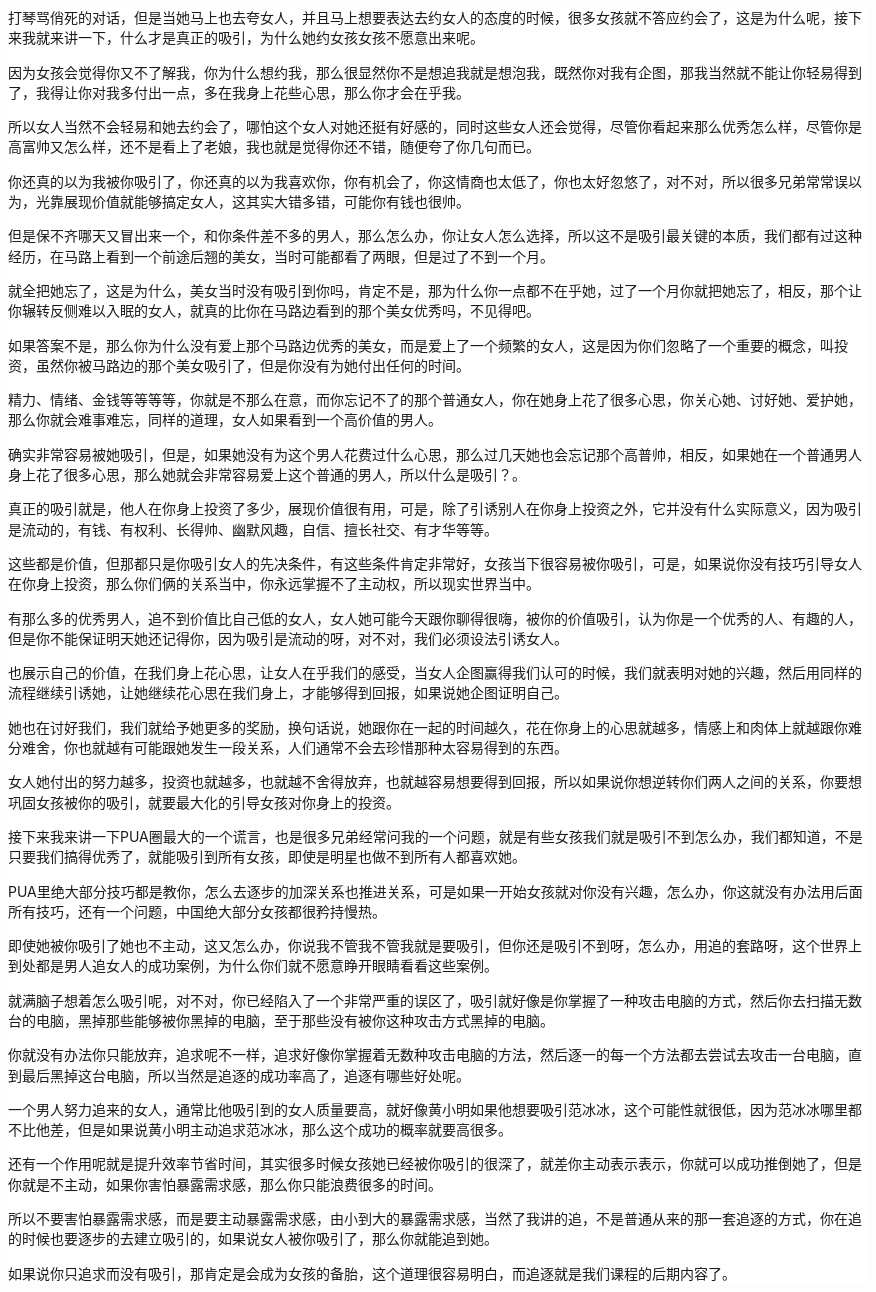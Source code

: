 打琴骂俏死的对话，但是当她马上也去夸女人，并且马上想要表达去约女人的态度的时候，很多女孩就不答应约会了，这是为什么呢，接下来我就来讲一下，什么才是真正的吸引，为什么她约女孩女孩不愿意出来呢。

因为女孩会觉得你又不了解我，你为什么想约我，那么很显然你不是想追我就是想泡我，既然你对我有企图，那我当然就不能让你轻易得到了，我得让你对我多付出一点，多在我身上花些心思，那么你才会在乎我。

所以女人当然不会轻易和她去约会了，哪怕这个女人对她还挺有好感的，同时这些女人还会觉得，尽管你看起来那么优秀怎么样，尽管你是高富帅又怎么样，还不是看上了老娘，我也就是觉得你还不错，随便夸了你几句而已。

你还真的以为我被你吸引了，你还真的以为我喜欢你，你有机会了，你这情商也太低了，你也太好忽悠了，对不对，所以很多兄弟常常误以为，光靠展现价值就能够搞定女人，这其实大错多错，可能你有钱也很帅。

但是保不齐哪天又冒出来一个，和你条件差不多的男人，那么怎么办，你让女人怎么选择，所以这不是吸引最关键的本质，我们都有过这种经历，在马路上看到一个前途后翘的美女，当时可能都看了两眼，但是过了不到一个月。

就全把她忘了，这是为什么，美女当时没有吸引到你吗，肯定不是，那为什么你一点都不在乎她，过了一个月你就把她忘了，相反，那个让你辗转反侧难以入眠的女人，就真的比你在马路边看到的那个美女优秀吗，不见得吧。

如果答案不是，那么你为什么没有爱上那个马路边优秀的美女，而是爱上了一个频繁的女人，这是因为你们忽略了一个重要的概念，叫投资，虽然你被马路边的那个美女吸引了，但是你没有为她付出任何的时间。

精力、情绪、金钱等等等等，你就是不那么在意，而你忘记不了的那个普通女人，你在她身上花了很多心思，你关心她、讨好她、爱护她，那么你就会难事难忘，同样的道理，女人如果看到一个高价值的男人。

确实非常容易被她吸引，但是，如果她没有为这个男人花费过什么心思，那么过几天她也会忘记那个高普帅，相反，如果她在一个普通男人身上花了很多心思，那么她就会非常容易爱上这个普通的男人，所以什么是吸引？。

真正的吸引就是，他人在你身上投资了多少，展现价值很有用，可是，除了引诱别人在你身上投资之外，它并没有什么实际意义，因为吸引是流动的，有钱、有权利、长得帅、幽默风趣，自信、擅长社交、有才华等等。

这些都是价值，但那都只是你吸引女人的先决条件，有这些条件肯定非常好，女孩当下很容易被你吸引，可是，如果说你没有技巧引导女人在你身上投资，那么你们俩的关系当中，你永远掌握不了主动权，所以现实世界当中。

有那么多的优秀男人，追不到价值比自己低的女人，女人她可能今天跟你聊得很嗨，被你的价值吸引，认为你是一个优秀的人、有趣的人，但是你不能保证明天她还记得你，因为吸引是流动的呀，对不对，我们必须设法引诱女人。

也展示自己的价值，在我们身上花心思，让女人在乎我们的感受，当女人企图赢得我们认可的时候，我们就表明对她的兴趣，然后用同样的流程继续引诱她，让她继续花心思在我们身上，才能够得到回报，如果说她企图证明自己。

她也在讨好我们，我们就给予她更多的奖励，换句话说，她跟你在一起的时间越久，花在你身上的心思就越多，情感上和肉体上就越跟你难分难舍，你也就越有可能跟她发生一段关系，人们通常不会去珍惜那种太容易得到的东西。

女人她付出的努力越多，投资也就越多，也就越不舍得放弃，也就越容易想要得到回报，所以如果说你想逆转你们两人之间的关系，你要想巩固女孩被你的吸引，就要最大化的引导女孩对你身上的投资。

接下来我来讲一下PUA圈最大的一个谎言，也是很多兄弟经常问我的一个问题，就是有些女孩我们就是吸引不到怎么办，我们都知道，不是只要我们搞得优秀了，就能吸引到所有女孩，即使是明星也做不到所有人都喜欢她。

PUA里绝大部分技巧都是教你，怎么去逐步的加深关系也推进关系，可是如果一开始女孩就对你没有兴趣，怎么办，你这就没有办法用后面所有技巧，还有一个问题，中国绝大部分女孩都很矜持慢热。

即使她被你吸引了她也不主动，这又怎么办，你说我不管我不管我就是要吸引，但你还是吸引不到呀，怎么办，用追的套路呀，这个世界上到处都是男人追女人的成功案例，为什么你们就不愿意睁开眼睛看看这些案例。

就满脑子想着怎么吸引呢，对不对，你已经陷入了一个非常严重的误区了，吸引就好像是你掌握了一种攻击电脑的方式，然后你去扫描无数台的电脑，黑掉那些能够被你黑掉的电脑，至于那些没有被你这种攻击方式黑掉的电脑。

你就没有办法你只能放弃，追求呢不一样，追求好像你掌握着无数种攻击电脑的方法，然后逐一的每一个方法都去尝试去攻击一台电脑，直到最后黑掉这台电脑，所以当然是追逐的成功率高了，追逐有哪些好处呢。

一个男人努力追来的女人，通常比他吸引到的女人质量要高，就好像黄小明如果他想要吸引范冰冰，这个可能性就很低，因为范冰冰哪里都不比他差，但是如果说黄小明主动追求范冰冰，那么这个成功的概率就要高很多。

还有一个作用呢就是提升效率节省时间，其实很多时候女孩她已经被你吸引的很深了，就差你主动表示表示，你就可以成功推倒她了，但是你就是不主动，如果你害怕暴露需求感，那么你只能浪费很多的时间。

所以不要害怕暴露需求感，而是要主动暴露需求感，由小到大的暴露需求感，当然了我讲的追，不是普通从来的那一套追逐的方式，你在追的时候也要逐步的去建立吸引的，如果说女人被你吸引了，那么你就能追到她。

如果说你只追求而没有吸引，那肯定是会成为女孩的备胎，这个道理很容易明白，而追逐就是我们课程的后期内容了。